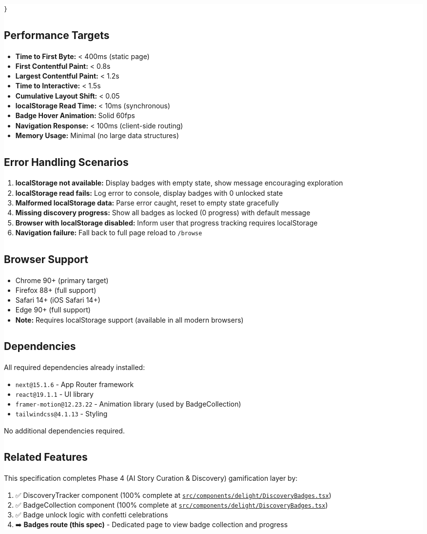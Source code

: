 ```typescript
}
```

## Performance Targets

- **Time to First Byte:** < 400ms (static page)
- **First Contentful Paint:** < 0.8s
- **Largest Contentful Paint:** < 1.2s
- **Time to Interactive:** < 1.5s
- **Cumulative Layout Shift:** < 0.05
- **localStorage Read Time:** < 10ms (synchronous)
- **Badge Hover Animation:** Solid 60fps
- **Navigation Response:** < 100ms (client-side routing)
- **Memory Usage:** Minimal (no large data structures)

## Error Handling Scenarios

1. **localStorage not available:** Display badges with empty state, show message encouraging exploration
2. **localStorage read fails:** Log error to console, display badges with 0 unlocked state
3. **Malformed localStorage data:** Parse error caught, reset to empty state gracefully
4. **Missing discovery progress:** Show all badges as locked (0 progress) with default message
5. **Browser with localStorage disabled:** Inform user that progress tracking requires localStorage
6. **Navigation failure:** Fall back to full page reload to `/browse`

## Browser Support

- Chrome 90+ (primary target)
- Firefox 88+ (full support)
- Safari 14+ (iOS Safari 14+)
- Edge 90+ (full support)
- **Note:** Requires localStorage support (available in all modern browsers)

## Dependencies

All required dependencies already installed:
- `next@15.1.6` - App Router framework
- `react@19.1.1` - UI library
- `framer-motion@12.23.22` - Animation library (used by BadgeCollection)
- `tailwindcss@4.1.13` - Styling

No additional dependencies required.

## Related Features

This specification completes Phase 4 (AI Story Curation & Discovery) gamification layer by:
1. ✅ DiscoveryTracker component (100% complete at [`src/components/delight/DiscoveryBadges.tsx`](../../src/components/delight/DiscoveryBadges.tsx:59))
2. ✅ BadgeCollection component (100% complete at [`src/components/delight/DiscoveryBadges.tsx`](../../src/components/delight/DiscoveryBadges.tsx:180))
3. ✅ Badge unlock logic with confetti celebrations
4. ➡️ **Badges route (this spec)** - Dedicated page to view badge collection and progress
